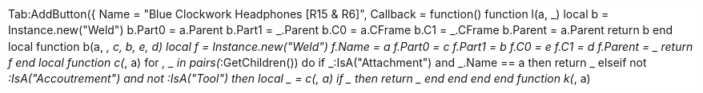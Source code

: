 Tab:AddButton({
	Name = "Blue Clockwork Headphones [R15 & R6]",
	Callback = function()
     function l(a, _)
            local b = Instance.new("Weld")
            b.Part0 = a.Parent
            b.Part1 = _.Parent
            b.C0 = a.CFrame
            b.C1 = _.CFrame
            b.Parent = a.Parent
            return b
        end
        local function b(a, _, c, b, e, d)
            local f = Instance.new("Weld")
            f.Name = a
            f.Part0 = c
            f.Part1 = b
            f.C0 = e
            f.C1 = d
            f.Parent = _
            return f
        end
        local function c(_, a)
            for _, _ in pairs(_:GetChildren()) do
                if _:IsA("Attachment") and _.Name == a then
                    return _
                elseif not _:IsA("Accoutrement") and not _:IsA("Tool") then
                    local _ = c(_, a)
                    if _ then
                        return _
                    end
                end
            end
        end
        function k(_, a)
